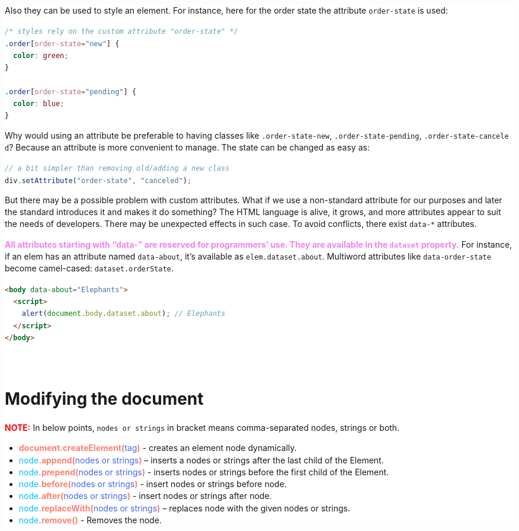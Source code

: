 Also they can be used to style an element. For instance, here for the order state the attribute `order-state` is used:

```css
/* styles rely on the custom attribute "order-state" */
.order[order-state="new"] {
  color: green;
}

.order[order-state="pending"] {
  color: blue;
}
```

Why would using an attribute be preferable to having classes like `.order-state-new`, `.order-state-pending`, `.order-state-canceled`? Because an attribute is more convenient to manage. The state can be changed as easy as:

```js
// a bit simpler than removing old/adding a new class
div.setAttribute("order-state", "canceled");
```

But there may be a possible problem with custom attributes. What if we use a non-standard attribute for our purposes and later the standard introduces it and makes it do something? The HTML language is alive, it grows, and more attributes appear to suit the needs of developers. There may be unexpected effects in such case. To avoid conflicts, there exist `data-*` attributes.

<b style="color: Violet;">All attributes starting with “data-” are reserved for programmers’ use. They are available in the `dataset` property.</b> For instance, if an elem has an attribute named `data-about`, it’s available as `elem.dataset.about`. Multiword attributes like `data-order-state` become camel-cased: `dataset.orderState`.

```html
<body data-about="Elephants">
  <script>
    alert(document.body.dataset.about); // Elephants
  </script>
</body>
```

<br>

# Modifying the document

<b style="color:red;">NOTE:</b> In below points, `nodes or strings` in bracket means comma-separated nodes, strings or both.

- <b style="color: Salmon;">document.createElement(<span style="color: royalblue; font-weight: normal;">tag</span>)</b> - creates an element node dynamically.
- <b style="color: Salmon;"><span style="color: DeepSkyBlue; font-weight: normal;">node</span>.append(<span style="color: royalblue; font-weight: normal;">nodes or strings</span>)</b> – inserts a nodes or strings after the last child of the Element.
- <b style="color: Salmon;"><span style="color: DeepSkyBlue; font-weight: normal;">node</span>.prepend(<span style="color: royalblue; font-weight: normal;">nodes or strings</span>)</b> - inserts nodes or strings before the first child of the Element.
- <b style="color: Salmon;"><span style="color: DeepSkyBlue; font-weight: normal;">node</span>.before(<span style="color: royalblue; font-weight: normal;">nodes or strings</span>)</b> - insert nodes or strings before node.
- <b style="color: Salmon;"><span style="color: DeepSkyBlue; font-weight: normal;">node</span>.after(<span style="color: royalblue; font-weight: normal;">nodes or strings</span>)</b> - insert nodes or strings after node.
- <b style="color: Salmon;"><span style="color: DeepSkyBlue; font-weight: normal;">node</span>.replaceWith(<span style="color: royalblue; font-weight: normal;">nodes or strings</span>)</b> – replaces node with the given nodes or strings.
- <b style="color: Salmon;"><span style="color: DeepSkyBlue; font-weight: normal;">node</span>.remove()</b> - Removes the node.